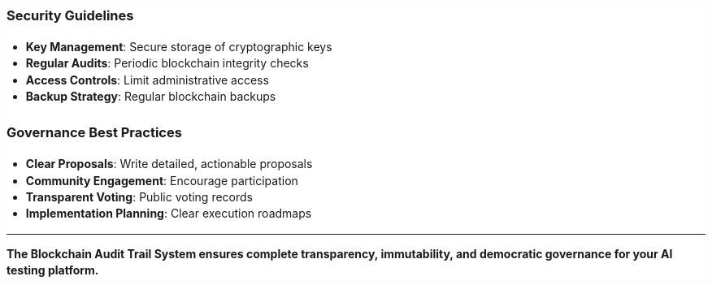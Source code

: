 ### Security Guidelines
- **Key Management**: Secure storage of cryptographic keys
- **Regular Audits**: Periodic blockchain integrity checks
- **Access Controls**: Limit administrative access
- **Backup Strategy**: Regular blockchain backups

### Governance Best Practices
- **Clear Proposals**: Write detailed, actionable proposals
- **Community Engagement**: Encourage participation
- **Transparent Voting**: Public voting records
- **Implementation Planning**: Clear execution roadmaps

---

**The Blockchain Audit Trail System ensures complete transparency, immutability, and democratic governance for your AI testing platform.**